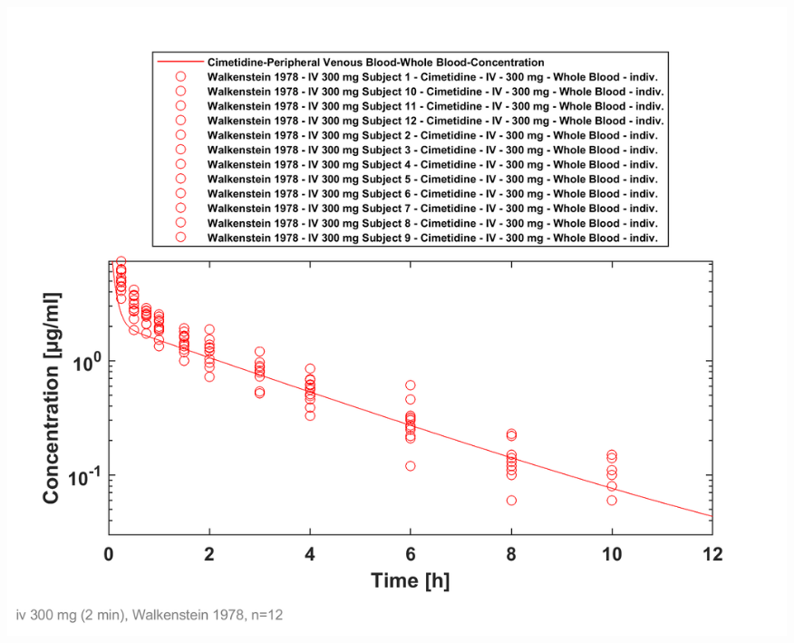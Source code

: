 ![008_plotTimeProfile.png](images/003_3_Results_and_Discussion/003_3_3__Concentration-Time_Profiles/002_3_3_2_Model_Validation/008_plotTimeProfile.png)

